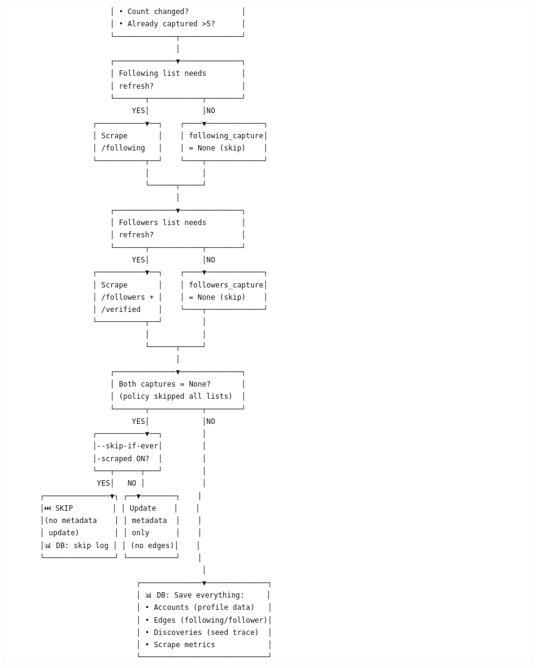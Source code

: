 ```
                        │ • Count changed?            │
                        │ • Already captured >5?      │
                        └──────────────┬──────────────┘
                                       │
                        ┌──────────────▼──────────────┐
                        │ Following list needs        │
                        │ refresh?                    │
                        └───────┬────────────┬────────┘
                             YES│            │NO
                    ┌───────────▼──┐    ┌────▼─────────────┐
                    │ Scrape       │    │ following_capture│
                    │ /following   │    │ = None (skip)    │
                    └───────────┬──┘    └────┬─────────────┘
                                │            │
                                └──────┬─────┘
                                       │
                        ┌──────────────▼──────────────┐
                        │ Followers list needs        │
                        │ refresh?                    │
                        └───────┬────────────┬────────┘
                             YES│            │NO
                    ┌───────────▼──┐    ┌────▼─────────────┐
                    │ Scrape       │    │ followers_capture│
                    │ /followers + │    │ = None (skip)    │
                    │ /verified    │    └────┬─────────────┘
                    └───────────┬──┘         │
                                │            │
                                └──────┬─────┘
                                       │
                        ┌──────────────▼──────────────┐
                        │ Both captures = None?       │
                        │ (policy skipped all lists)  │
                        └───────┬────────────┬────────┘
                             YES│            │NO
                    ┌───────────▼──┐         │
                    │--skip-if-ever│         │
                    │-scraped ON?  │         │
                    └───┬──────┬───┘         │
                     YES│   NO │             │
        ┌───────────────▼┐ ┌──▼────────┐    │
        │⏭️ SKIP         │ │ Update    │    │
        │(no metadata    │ │ metadata  │    │
        │ update)        │ │ only      │    │
        │📊 DB: skip log │ │ (no edges)│    │
        └────────────────┘ └───────────┘    │
                                             │
                              ┌──────────────▼──────────────┐
                              │ 📊 DB: Save everything:     │
                              │ • Accounts (profile data)   │
                              │ • Edges (following/follower)│
                              │ • Discoveries (seed trace)  │
                              │ • Scrape metrics            │
                              └─────────────────────────────┘
```
